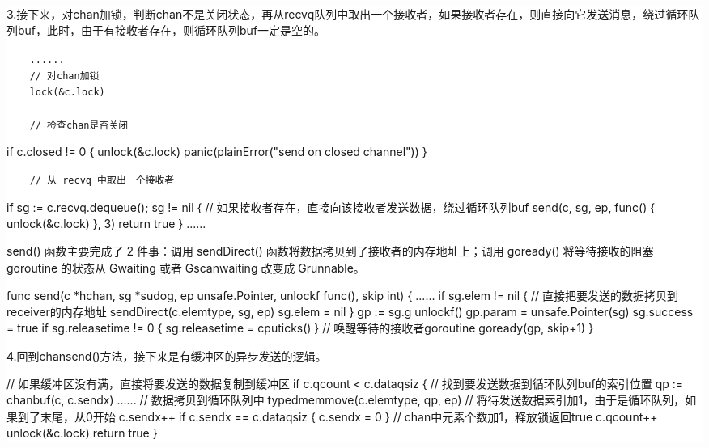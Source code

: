 3.接下来，对chan加锁，判断chan不是关闭状态，再从recvq队列中取出一个接收者，如果接收者存在，则直接向它发送消息，绕过循环队列buf，此时，由于有接收者存在，则循环队列buf一定是空的。


        ......
        // 对chan加锁
        lock(&c.lock)

        // 检查chan是否关闭
  if c.closed != 0 {
    unlock(&c.lock)
    panic(plainError("send on closed channel"))
  }

        // 从 recvq 中取出一个接收者
  if sg := c.recvq.dequeue(); sg != nil {
    // 如果接收者存在，直接向该接收者发送数据，绕过循环队列buf
    send(c, sg, ep, func() { unlock(&c.lock) }, 3)
    return true
  }
        ......

send() 函数主要完成了 2 件事：调用 sendDirect() 函数将数据拷贝到了接收者的内存地址上；调用 goready() 将等待接收的阻塞 goroutine 的状态从 Gwaiting 或者 Gscanwaiting 改变成 Grunnable。


func send(c *hchan, sg *sudog, ep unsafe.Pointer, unlockf func(), skip int) {
  ......
  if sg.elem != nil {
                // 直接把要发送的数据拷贝到receiver的内存地址
    sendDirect(c.elemtype, sg, ep)
    sg.elem = nil
  }
  gp := sg.g
  unlockf()
  gp.param = unsafe.Pointer(sg)
  sg.success = true
  if sg.releasetime != 0 {
    sg.releasetime = cputicks()
  }
        // 唤醒等待的接收者goroutine
  goready(gp, skip+1)
}

4.回到chansend()方法，接下来是有缓冲区的异步发送的逻辑。


// 如果缓冲区没有满，直接将要发送的数据复制到缓冲区
        if c.qcount < c.dataqsiz {
    // 找到要发送数据到循环队列buf的索引位置
    qp := chanbuf(c, c.sendx)
    ......
                // 数据拷贝到循环队列中
    typedmemmove(c.elemtype, qp, ep)
                // 将待发送数据索引加1，由于是循环队列，如果到了末尾，从0开始
    c.sendx++
    if c.sendx == c.dataqsiz {
      c.sendx = 0
    }
                // chan中元素个数加1，释放锁返回true
    c.qcount++
    unlock(&c.lock)
    return true
  }
